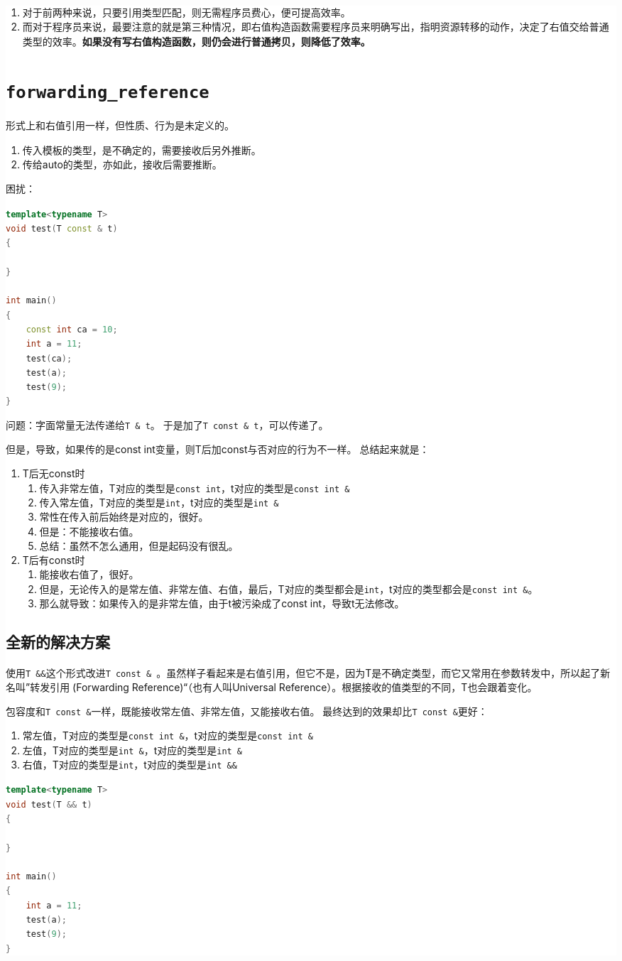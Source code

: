 1. 对于前两种来说，只要引用类型匹配，则无需程序员费心，便可提高效率。
2. 而对于程序员来说，最要注意的就是第三种情况，即右值构造函数需要程序员来明确写出，指明资源转移的动作，决定了右值交给普通类型的效率。**如果没有写右值构造函数，则仍会进行普通拷贝，则降低了效率。**
# `forwarding_reference`

形式上和右值引用一样，但性质、行为是未定义的。
1. 传入模板的类型，是不确定的，需要接收后另外推断。
2. 传给auto的类型，亦如此，接收后需要推断。

困扰：
```cpp
template<typename T>
void test(T const & t)
{
    
}

int main()
{
    const int ca = 10;
    int a = 11;
    test(ca);
    test(a);
    test(9);
}
```
问题：字面常量无法传递给`T & t`。
于是加了`T const & t`，可以传递了。

但是，导致，如果传的是const int变量，则T后加const与否对应的行为不一样。
总结起来就是：
1. T后无const时
    1. 传入非常左值，T对应的类型是`const int`，t对应的类型是`const int &`
    2. 传入常左值，T对应的类型是`int`，t对应的类型是`int &`
    3. 常性在传入前后始终是对应的，很好。
    4. 但是：不能接收右值。
    5. 总结：虽然不怎么通用，但是起码没有很乱。
2. T后有const时
    1. 能接收右值了，很好。
    2. 但是，无论传入的是常左值、非常左值、右值，最后，T对应的类型都会是`int`，t对应的类型都会是`const int &`。
    3. 那么就导致：如果传入的是非常左值，由于t被污染成了const int，导致t无法修改。
## 全新的解决方案

使用`T &&`这个形式改进`T const & `。虽然样子看起来是右值引用，但它不是，因为T是不确定类型，而它又常用在参数转发中，所以起了新名叫”转发引用 (Forwarding Reference)“（也有人叫Universal Reference）。根据接收的值类型的不同，T也会跟着变化。

包容度和`T const &`一样，既能接收常左值、非常左值，又能接收右值。
最终达到的效果却比`T const &`更好：
1. 常左值，T对应的类型是`const int &`，t对应的类型是`const int &`
2. 左值，T对应的类型是`int &`，t对应的类型是`int &`
3. 右值，T对应的类型是`int`，t对应的类型是`int &&`
```cpp
template<typename T>
void test(T && t)
{
    
}

int main()
{
    int a = 11;
    test(a);
    test(9);
}
```